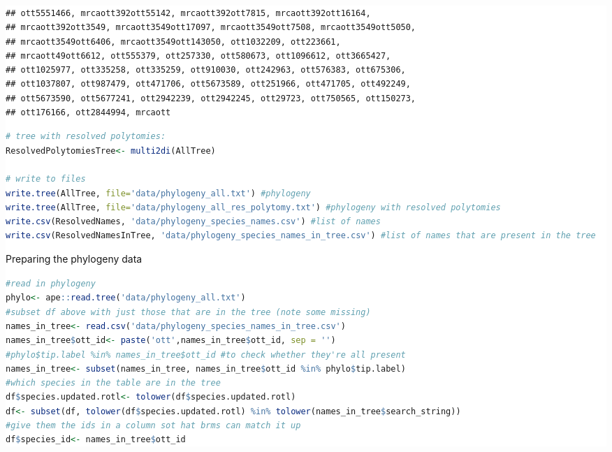     ## ott5551466, mrcaott392ott55142, mrcaott392ott7815, mrcaott392ott16164,
    ## mrcaott392ott3549, mrcaott3549ott17097, mrcaott3549ott7508, mrcaott3549ott5050,
    ## mrcaott3549ott6406, mrcaott3549ott143050, ott1032209, ott223661,
    ## mrcaott49ott6612, ott555379, ott257330, ott580673, ott1096612, ott3665427,
    ## ott1025977, ott335258, ott335259, ott910030, ott242963, ott576383, ott675306,
    ## ott1037807, ott987479, ott471706, ott5673589, ott251966, ott471705, ott492249,
    ## ott5673590, ott5677241, ott2942239, ott2942245, ott29723, ott750565, ott150273,
    ## ott176166, ott2844994, mrcaott

``` r
# tree with resolved polytomies:
ResolvedPolytomiesTree<- multi2di(AllTree)

# write to files
write.tree(AllTree, file='data/phylogeny_all.txt') #phylogeny
write.tree(AllTree, file='data/phylogeny_all_res_polytomy.txt') #phylogeny with resolved polytomies
write.csv(ResolvedNames, 'data/phylogeny_species_names.csv') #list of names
write.csv(ResolvedNamesInTree, 'data/phylogeny_species_names_in_tree.csv') #list of names that are present in the tree
```

Preparing the phylogeny data

``` r
#read in phylogeny
phylo<- ape::read.tree('data/phylogeny_all.txt')
#subset df above with just those that are in the tree (note some missing)
names_in_tree<- read.csv('data/phylogeny_species_names_in_tree.csv')
names_in_tree$ott_id<- paste('ott',names_in_tree$ott_id, sep = '')
#phylo$tip.label %in% names_in_tree$ott_id #to check whether they're all present
names_in_tree<- subset(names_in_tree, names_in_tree$ott_id %in% phylo$tip.label)
#which species in the table are in the tree
df$species.updated.rotl<- tolower(df$species.updated.rotl)
df<- subset(df, tolower(df$species.updated.rotl) %in% tolower(names_in_tree$search_string))
#give them the ids in a column sot hat brms can match it up
df$species_id<- names_in_tree$ott_id
```

